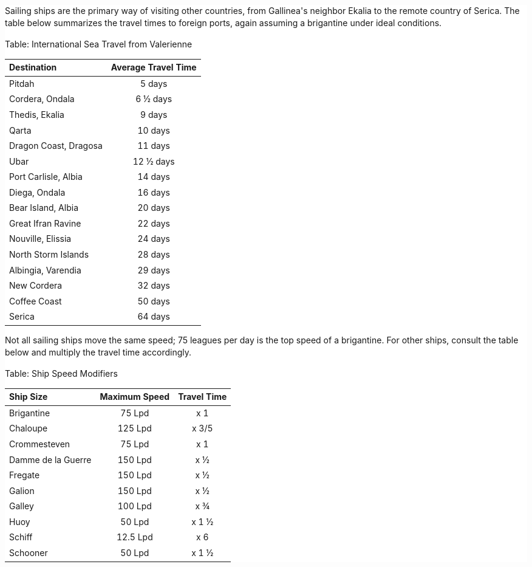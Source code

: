 Sailing ships are the primary way of visiting other countries, from Gallinea's
neighbor Ekalia to the remote country of Serica. The table below summarizes the
travel times to foreign ports, again assuming a brigantine under ideal conditions.

Table: International Sea Travel from Valerienne

| Destination           | Average Travel Time  |
| :-------------------- | :------------------: |
| Pitdah                |  5 days              |
| Cordera, Ondala       |  6 &#189; days       |
| Thedis, Ekalia        |  9 days              |
| Qarta                 | 10 days              |
| Dragon Coast, Dragosa | 11 days              |
| Ubar                  | 12 &#189; days       |
| Port Carlisle, Albia  | 14 days              |
| Diega, Ondala         | 16 days              |
| Bear Island, Albia    | 20 days              |
| Great Ifran Ravine    | 22 days              |
| Nouville, Elissia     | 24 days              |
| North Storm Islands   | 28 days              |
| Albingia, Varendia    | 29 days              |
| New Cordera           | 32 days              |
| Coffee Coast          | 50 days              |
| Serica                | 64 days              |

Not all sailing ships move the same speed; 75 leagues per day is
the top speed of a brigantine. For other ships, consult the table
below and multiply the travel time accordingly.

Table: Ship Speed Modifiers

| Ship Size           | Maximum Speed  | Travel Time |
| :------------------ | :------------: | :---------: |
| Brigantine          |   75 Lpd       | x 1         |
| Chaloupe            |  125 Lpd       | x 3/5       |
| Crommesteven        |   75 Lpd       | x 1         |
| Damme de la Guerre  |  150 Lpd       | x &#189;    | 
| Fregate             |  150 Lpd       | x &#189;    |
| Galion              |  150 Lpd       | x &#189;    |
| Galley              |  100 Lpd       | x &#190;    |
| Huoy                |   50 Lpd       | x 1 &#189;  |
| Schiff              | 12.5 Lpd       | x 6         |
| Schooner            |   50 Lpd       | x 1 &#189;  |
